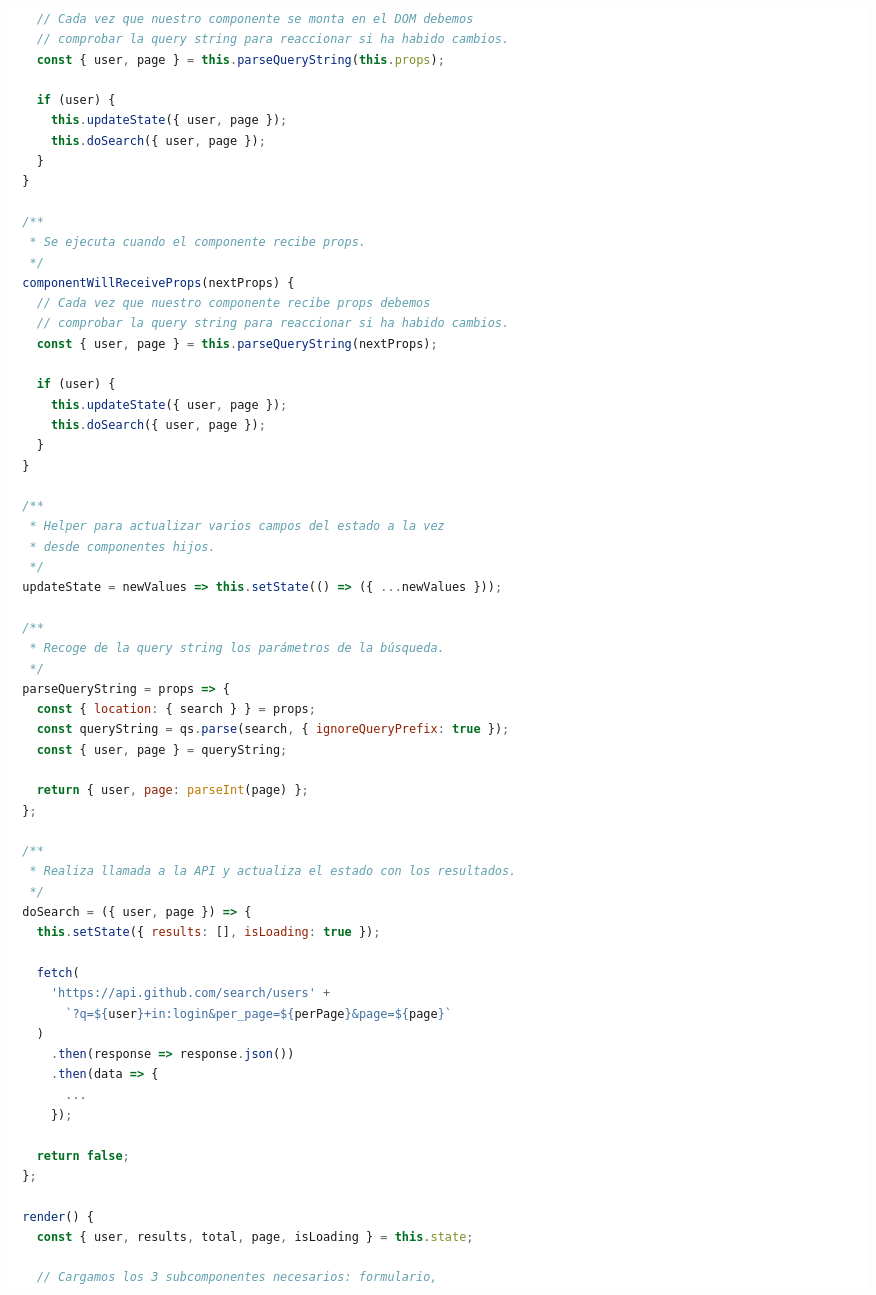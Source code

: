 ```javascript
    // Cada vez que nuestro componente se monta en el DOM debemos
    // comprobar la query string para reaccionar si ha habido cambios.
    const { user, page } = this.parseQueryString(this.props);

    if (user) {
      this.updateState({ user, page });
      this.doSearch({ user, page });
    }
  }

  /**
   * Se ejecuta cuando el componente recibe props.
   */
  componentWillReceiveProps(nextProps) {
    // Cada vez que nuestro componente recibe props debemos
    // comprobar la query string para reaccionar si ha habido cambios.
    const { user, page } = this.parseQueryString(nextProps);

    if (user) {
      this.updateState({ user, page });
      this.doSearch({ user, page });
    }
  }

  /**
   * Helper para actualizar varios campos del estado a la vez
   * desde componentes hijos.
   */  
  updateState = newValues => this.setState(() => ({ ...newValues }));

  /**
   * Recoge de la query string los parámetros de la búsqueda. 
   */
  parseQueryString = props => {
    const { location: { search } } = props;
    const queryString = qs.parse(search, { ignoreQueryPrefix: true });
    const { user, page } = queryString;

    return { user, page: parseInt(page) };
  };

  /**
   * Realiza llamada a la API y actualiza el estado con los resultados.
   */
  doSearch = ({ user, page }) => {
    this.setState({ results: [], isLoading: true });

    fetch(
      'https://api.github.com/search/users' +
        `?q=${user}+in:login&per_page=${perPage}&page=${page}`
    )
      .then(response => response.json())
      .then(data => {
        ...
      });

    return false;
  };

  render() {
    const { user, results, total, page, isLoading } = this.state;

    // Cargamos los 3 subcomponentes necesarios: formulario,
```